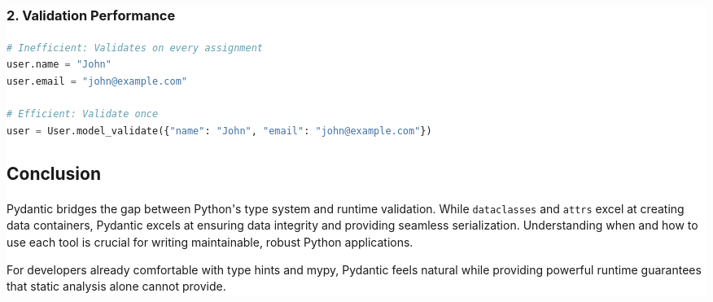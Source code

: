 ### 2. Validation Performance
```python
# Inefficient: Validates on every assignment
user.name = "John"
user.email = "john@example.com"

# Efficient: Validate once
user = User.model_validate({"name": "John", "email": "john@example.com"})
```

## Conclusion

Pydantic bridges the gap between Python's type system and runtime validation. While `dataclasses` and `attrs` excel at creating data containers, Pydantic excels at ensuring data integrity and providing seamless serialization. Understanding when and how to use each tool is crucial for writing maintainable, robust Python applications.

For developers already comfortable with type hints and mypy, Pydantic feels natural while providing powerful runtime guarantees that static analysis alone cannot provide.
